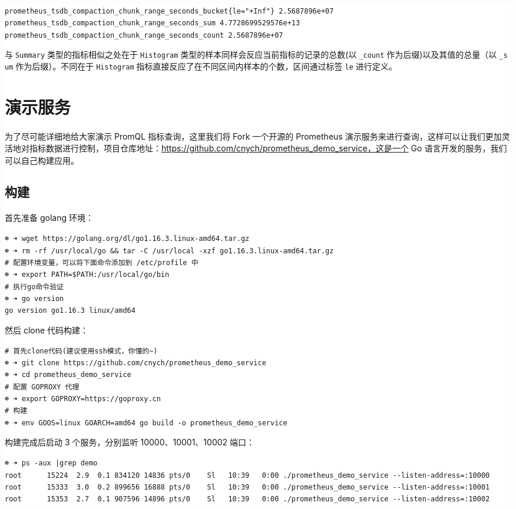 ```text
prometheus_tsdb_compaction_chunk_range_seconds_bucket{le="+Inf"} 2.5687896e+07
prometheus_tsdb_compaction_chunk_range_seconds_sum 4.7728699529576e+13
prometheus_tsdb_compaction_chunk_range_seconds_count 2.5687896e+07
```



与 `Summary` 类型的指标相似之处在于 `Histogram` 类型的样本同样会反应当前指标的记录的总数(以 `_count` 作为后缀)以及其值的总量（以 `_sum` 作为后缀）。不同在于 `Histogram` 指标直接反应了在不同区间内样本的个数，区间通过标签 `le` 进行定义。



# 演示服务

为了尽可能详细地给大家演示 PromQL 指标查询，这里我们将 Fork 一个开源的 Prometheus 演示服务来进行查询，这样可以让我们更加灵活地对指标数据进行控制，项目仓库地址：https://github.com/cnych/prometheus_demo_service，这是一个 Go 语言开发的服务，我们可以自己构建应用。

## 构建

首先准备 golang 环境：

```shell
☸ ➜ wget https://golang.org/dl/go1.16.3.linux-amd64.tar.gz
☸ ➜ rm -rf /usr/local/go && tar -C /usr/local -xzf go1.16.3.linux-amd64.tar.gz
# 配置环境变量，可以将下面命令添加到 /etc/profile 中
☸ ➜ export PATH=$PATH:/usr/local/go/bin
# 执行go命令验证
☸ ➜ go version
go version go1.16.3 linux/amd64
```



然后 clone 代码构建：

```shell
# 首先clone代码(建议使用ssh模式，你懂的~)
☸ ➜ git clone https://github.com/cnych/prometheus_demo_service
☸ ➜ cd prometheus_demo_service
# 配置 GOPROXY 代理
☸ ➜ export GOPROXY=https://goproxy.cn
# 构建
☸ ➜ env GOOS=linux GOARCH=amd64 go build -o prometheus_demo_service
```



构建完成后启动 3 个服务，分别监听 10000、10001、10002 端口：

```shell
☸ ➜ ps -aux |grep demo
root      15224  2.9  0.1 834120 14836 pts/0    Sl   10:39   0:00 ./prometheus_demo_service --listen-address=:10000
root      15333  3.0  0.2 899656 16888 pts/0    Sl   10:39   0:00 ./prometheus_demo_service --listen-address=:10001
root      15353  2.7  0.1 907596 14896 pts/0    Sl   10:39   0:00 ./prometheus_demo_service --listen-address=:10002
```
